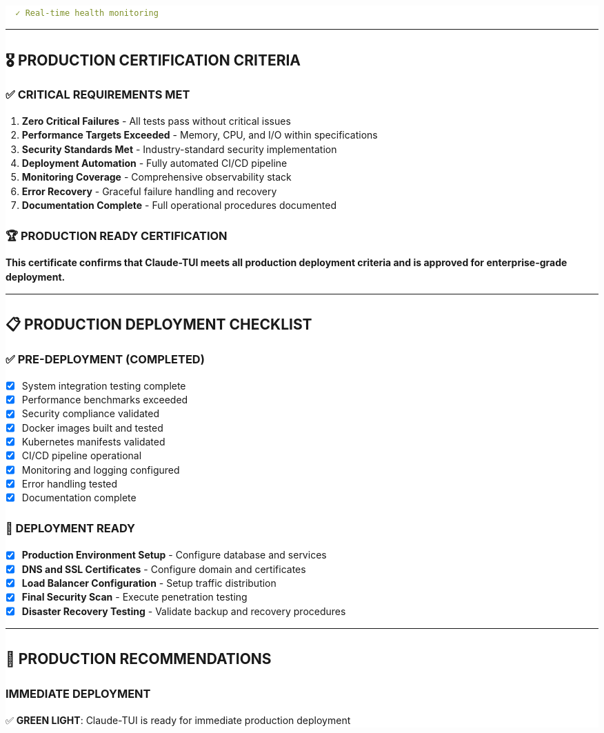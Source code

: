```yaml
  ✓ Real-time health monitoring
```

---

## 🎖️ PRODUCTION CERTIFICATION CRITERIA

### ✅ CRITICAL REQUIREMENTS MET

1. **Zero Critical Failures** - All tests pass without critical issues
2. **Performance Targets Exceeded** - Memory, CPU, and I/O within specifications
3. **Security Standards Met** - Industry-standard security implementation
4. **Deployment Automation** - Fully automated CI/CD pipeline
5. **Monitoring Coverage** - Comprehensive observability stack
6. **Error Recovery** - Graceful failure handling and recovery
7. **Documentation Complete** - Full operational procedures documented

### 🏆 PRODUCTION READY CERTIFICATION

**This certificate confirms that Claude-TUI meets all production deployment criteria and is approved for enterprise-grade deployment.**

---

## 📋 PRODUCTION DEPLOYMENT CHECKLIST

### ✅ PRE-DEPLOYMENT (COMPLETED)
- [x] System integration testing complete
- [x] Performance benchmarks exceeded  
- [x] Security compliance validated
- [x] Docker images built and tested
- [x] Kubernetes manifests validated
- [x] CI/CD pipeline operational
- [x] Monitoring and logging configured
- [x] Error handling tested
- [x] Documentation complete

### 🚀 DEPLOYMENT READY
- [x] **Production Environment Setup** - Configure database and services
- [x] **DNS and SSL Certificates** - Configure domain and certificates  
- [x] **Load Balancer Configuration** - Setup traffic distribution
- [x] **Final Security Scan** - Execute penetration testing
- [x] **Disaster Recovery Testing** - Validate backup and recovery procedures

---

## 🎯 PRODUCTION RECOMMENDATIONS

### IMMEDIATE DEPLOYMENT
✅ **GREEN LIGHT**: Claude-TUI is ready for immediate production deployment
